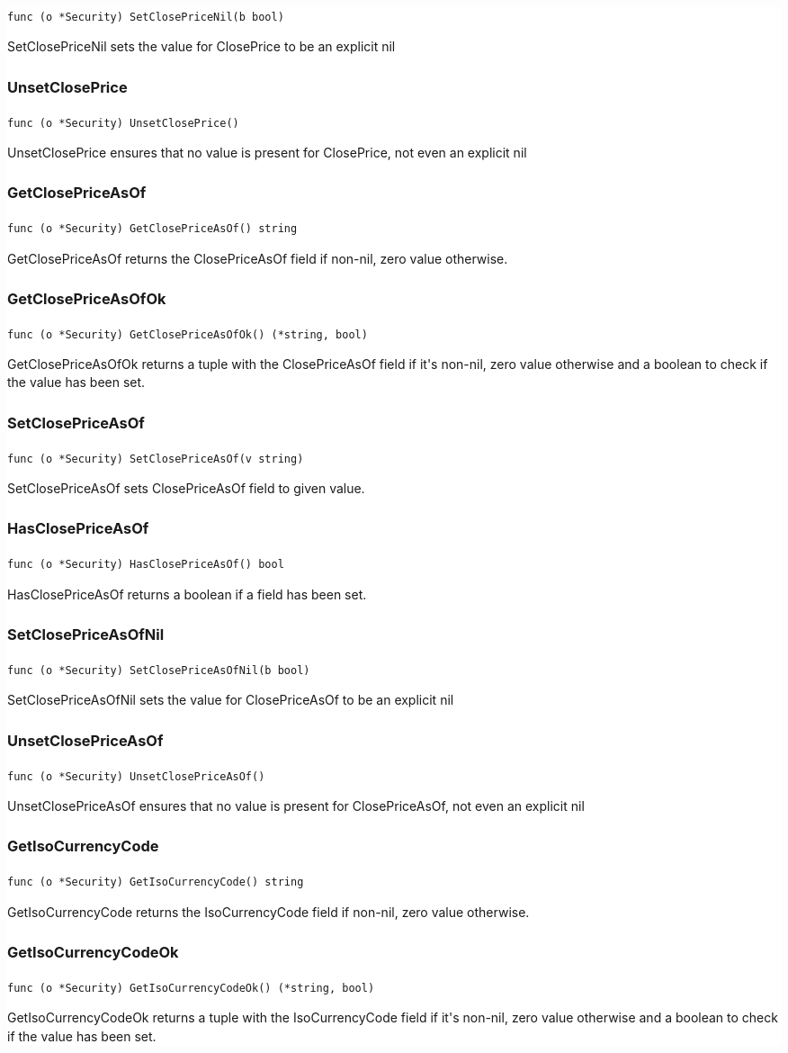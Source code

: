 `func (o *Security) SetClosePriceNil(b bool)`

 SetClosePriceNil sets the value for ClosePrice to be an explicit nil

### UnsetClosePrice
`func (o *Security) UnsetClosePrice()`

UnsetClosePrice ensures that no value is present for ClosePrice, not even an explicit nil
### GetClosePriceAsOf

`func (o *Security) GetClosePriceAsOf() string`

GetClosePriceAsOf returns the ClosePriceAsOf field if non-nil, zero value otherwise.

### GetClosePriceAsOfOk

`func (o *Security) GetClosePriceAsOfOk() (*string, bool)`

GetClosePriceAsOfOk returns a tuple with the ClosePriceAsOf field if it's non-nil, zero value otherwise
and a boolean to check if the value has been set.

### SetClosePriceAsOf

`func (o *Security) SetClosePriceAsOf(v string)`

SetClosePriceAsOf sets ClosePriceAsOf field to given value.

### HasClosePriceAsOf

`func (o *Security) HasClosePriceAsOf() bool`

HasClosePriceAsOf returns a boolean if a field has been set.

### SetClosePriceAsOfNil

`func (o *Security) SetClosePriceAsOfNil(b bool)`

 SetClosePriceAsOfNil sets the value for ClosePriceAsOf to be an explicit nil

### UnsetClosePriceAsOf
`func (o *Security) UnsetClosePriceAsOf()`

UnsetClosePriceAsOf ensures that no value is present for ClosePriceAsOf, not even an explicit nil
### GetIsoCurrencyCode

`func (o *Security) GetIsoCurrencyCode() string`

GetIsoCurrencyCode returns the IsoCurrencyCode field if non-nil, zero value otherwise.

### GetIsoCurrencyCodeOk

`func (o *Security) GetIsoCurrencyCodeOk() (*string, bool)`

GetIsoCurrencyCodeOk returns a tuple with the IsoCurrencyCode field if it's non-nil, zero value otherwise
and a boolean to check if the value has been set.
